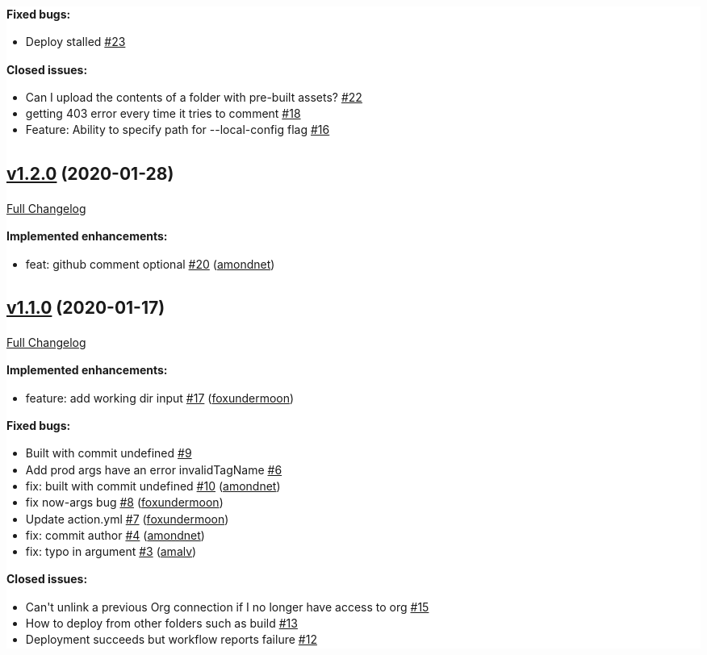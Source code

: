 **Fixed bugs:**

- Deploy stalled [\#23](https://github.com/amondnet/now-deployment/issues/23)

**Closed issues:**

- Can I upload the contents of a folder with pre-built assets? [\#22](https://github.com/amondnet/now-deployment/issues/22)
- getting 403 error every time it tries to comment [\#18](https://github.com/amondnet/now-deployment/issues/18)
- Feature: Ability to specify path for --local-config flag [\#16](https://github.com/amondnet/now-deployment/issues/16)

## [v1.2.0](https://github.com/amondnet/now-deployment/tree/v1.2.0) (2020-01-28)

[Full Changelog](https://github.com/amondnet/now-deployment/compare/v1...v1.2.0)

**Implemented enhancements:**

- feat: github comment optional [\#20](https://github.com/amondnet/now-deployment/pull/20) ([amondnet](https://github.com/amondnet))

## [v1.1.0](https://github.com/amondnet/now-deployment/tree/v1.1.0) (2020-01-17)

[Full Changelog](https://github.com/amondnet/now-deployment/compare/v1.0.1...v1.1.0)

**Implemented enhancements:**

- feature: add working dir input [\#17](https://github.com/amondnet/now-deployment/pull/17) ([foxundermoon](https://github.com/foxundermoon))

**Fixed bugs:**

- Built with commit undefined [\#9](https://github.com/amondnet/now-deployment/issues/9)
- Add  prod args have an error invalidTagName [\#6](https://github.com/amondnet/now-deployment/issues/6)
- fix: built with commit undefined [\#10](https://github.com/amondnet/now-deployment/pull/10) ([amondnet](https://github.com/amondnet))
- fix now-args bug [\#8](https://github.com/amondnet/now-deployment/pull/8) ([foxundermoon](https://github.com/foxundermoon))
- Update action.yml [\#7](https://github.com/amondnet/now-deployment/pull/7) ([foxundermoon](https://github.com/foxundermoon))
- fix: commit author [\#4](https://github.com/amondnet/now-deployment/pull/4) ([amondnet](https://github.com/amondnet))
- fix: typo in argument  [\#3](https://github.com/amondnet/now-deployment/pull/3) ([amalv](https://github.com/amalv))

**Closed issues:**

- Can't unlink a previous Org connection if I no longer have access to org [\#15](https://github.com/amondnet/now-deployment/issues/15)
- How to deploy from other folders such as build [\#13](https://github.com/amondnet/now-deployment/issues/13)
- Deployment succeeds but workflow reports failure [\#12](https://github.com/amondnet/now-deployment/issues/12)
